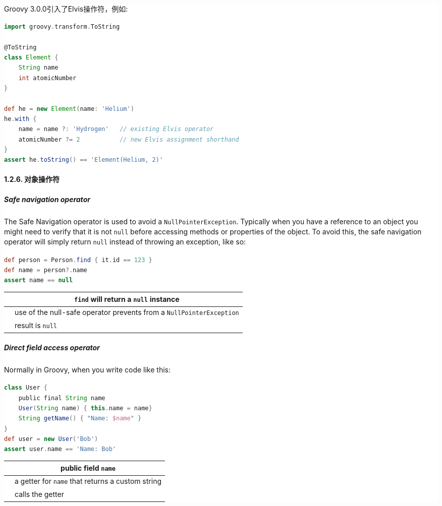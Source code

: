 Groovy 3.0.0引入了Elvis操作符，例如:

```groovy
import groovy.transform.ToString

@ToString
class Element {
    String name
    int atomicNumber
}

def he = new Element(name: 'Helium')
he.with {
    name = name ?: 'Hydrogen'   // existing Elvis operator
    atomicNumber ?= 2           // new Elvis assignment shorthand
}
assert he.toString() == 'Element(Helium, 2)'
```

#### 1.2.6. 对象操作符

##### Safe navigation operator

The Safe Navigation operator is used to avoid a `NullPointerException`. Typically when you have a reference to an object you might need to verify that it is not `null` before accessing methods or properties of the object. To avoid this, the safe navigation operator will simply return `null` instead of throwing an exception, like so:

```groovy
def person = Person.find { it.id == 123 }    
def name = person?.name                      
assert name == null                          
```

|      | `find` will return a `null` instance                         |
| ---- | ------------------------------------------------------------ |
|      | use of the null-safe operator prevents from a `NullPointerException` |
|      | result is `null`                                             |

##### Direct field access operator

Normally in Groovy, when you write code like this:

```groovy
class User {
    public final String name                 
    User(String name) { this.name = name}
    String getName() { "Name: $name" }       
}
def user = new User('Bob')
assert user.name == 'Name: Bob'              
```

|      | public field `name`                              |
| ---- | ------------------------------------------------ |
|      | a getter for `name` that returns a custom string |
|      | calls the getter                                 |
